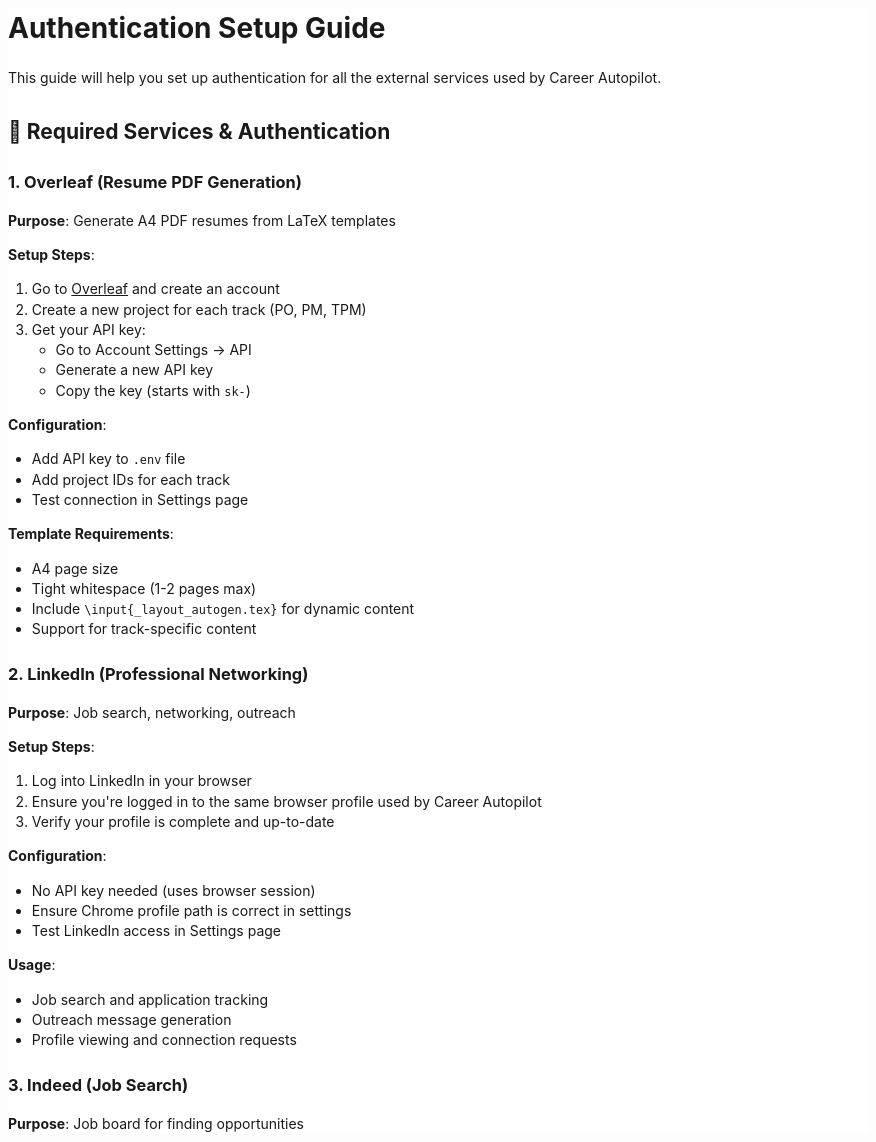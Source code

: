 # Authentication Setup Guide

This guide will help you set up authentication for all the external services used by Career Autopilot.

## 🔐 Required Services & Authentication

### 1. Overleaf (Resume PDF Generation)

**Purpose**: Generate A4 PDF resumes from LaTeX templates

**Setup Steps**:
1. Go to [Overleaf](https://www.overleaf.com) and create an account
2. Create a new project for each track (PO, PM, TPM)
3. Get your API key:
   - Go to Account Settings → API
   - Generate a new API key
   - Copy the key (starts with `sk-`)

**Configuration**:
- Add API key to `.env` file
- Add project IDs for each track
- Test connection in Settings page

**Template Requirements**:
- A4 page size
- Tight whitespace (1-2 pages max)
- Include `\input{_layout_autogen.tex}` for dynamic content
- Support for track-specific content

### 2. LinkedIn (Professional Networking)

**Purpose**: Job search, networking, outreach

**Setup Steps**:
1. Log into LinkedIn in your browser
2. Ensure you're logged in to the same browser profile used by Career Autopilot
3. Verify your profile is complete and up-to-date

**Configuration**:
- No API key needed (uses browser session)
- Ensure Chrome profile path is correct in settings
- Test LinkedIn access in Settings page

**Usage**:
- Job search and application tracking
- Outreach message generation
- Profile viewing and connection requests

### 3. Indeed (Job Search)

**Purpose**: Job board for finding opportunities
